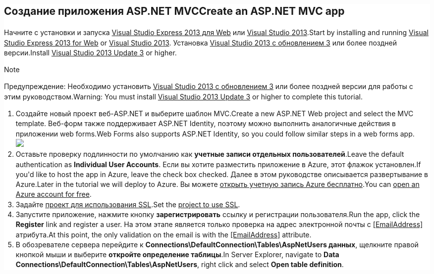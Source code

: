 <a id="createMvc"></a>
## <a name="create-an-aspnet-mvc-app"></a><span data-ttu-id="a906d-110">Создание приложения ASP.NET MVC</span><span class="sxs-lookup"><span data-stu-id="a906d-110">Create an ASP.NET MVC app</span></span>

<span data-ttu-id="a906d-111">Начните с установки и запуска [Visual Studio Express 2013 для Web](https://go.microsoft.com/fwlink/?LinkId=299058) или [Visual Studio 2013](https://go.microsoft.com/fwlink/?LinkId=306566).</span><span class="sxs-lookup"><span data-stu-id="a906d-111">Start by installing and running [Visual Studio Express 2013 for Web](https://go.microsoft.com/fwlink/?LinkId=299058) or [Visual Studio 2013](https://go.microsoft.com/fwlink/?LinkId=306566).</span></span> <span data-ttu-id="a906d-112">Установка [Visual Studio 2013 с обновлением 3](https://go.microsoft.com/fwlink/?LinkId=390465) или более поздней версии.</span><span class="sxs-lookup"><span data-stu-id="a906d-112">Install [Visual Studio 2013 Update 3](https://go.microsoft.com/fwlink/?LinkId=390465) or higher.</span></span>

> [!NOTE]
> <span data-ttu-id="a906d-113">Предупреждение: Необходимо установить [Visual Studio 2013 с обновлением 3](https://go.microsoft.com/fwlink/?LinkId=390465) или более поздней версии для работы с этим руководством.</span><span class="sxs-lookup"><span data-stu-id="a906d-113">Warning: You must install [Visual Studio 2013 Update 3](https://go.microsoft.com/fwlink/?LinkId=390465) or higher to complete this tutorial.</span></span>


1. <span data-ttu-id="a906d-114">Создайте новый проект веб-ASP.NET и выберите шаблон MVC.</span><span class="sxs-lookup"><span data-stu-id="a906d-114">Create a new ASP.NET Web project and select the MVC template.</span></span> <span data-ttu-id="a906d-115">Веб-форм также поддерживает ASP.NET Identity, поэтому можно выполнить аналогичные действия в приложении web forms.</span><span class="sxs-lookup"><span data-stu-id="a906d-115">Web Forms also supports ASP.NET Identity, so you could follow similar steps in a web forms app.</span></span>  
    ![](create-an-aspnet-mvc-5-web-app-with-email-confirmation-and-password-reset/_static/image1.png)
2. <span data-ttu-id="a906d-116">Оставьте проверку подлинности по умолчанию как **учетные записи отдельных пользователей**.</span><span class="sxs-lookup"><span data-stu-id="a906d-116">Leave the default authentication as **Individual User Accounts**.</span></span> <span data-ttu-id="a906d-117">Если вы хотите разместить приложение в Azure, этот флажок установлен.</span><span class="sxs-lookup"><span data-stu-id="a906d-117">If you'd like to host the app in Azure, leave the check box checked.</span></span> <span data-ttu-id="a906d-118">Далее в этом руководстве описывается развертывание в Azure.</span><span class="sxs-lookup"><span data-stu-id="a906d-118">Later in the tutorial we will deploy to Azure.</span></span> <span data-ttu-id="a906d-119">Вы можете [открыть учетную запись Azure бесплатно](https://azure.microsoft.com/pricing/free-trial/?WT.mc_id=A261C142F).</span><span class="sxs-lookup"><span data-stu-id="a906d-119">You can [open an Azure account for free](https://azure.microsoft.com/pricing/free-trial/?WT.mc_id=A261C142F).</span></span>
3. <span data-ttu-id="a906d-120">Задайте [проект для использования SSL](create-an-aspnet-mvc-5-app-with-facebook-and-google-oauth2-and-openid-sign-on.md).</span><span class="sxs-lookup"><span data-stu-id="a906d-120">Set the [project to use SSL](create-an-aspnet-mvc-5-app-with-facebook-and-google-oauth2-and-openid-sign-on.md).</span></span>
4. <span data-ttu-id="a906d-121">Запустите приложение, нажмите кнопку **зарегистрировать** ссылку и регистрации пользователя.</span><span class="sxs-lookup"><span data-stu-id="a906d-121">Run the app, click the **Register** link and register a user.</span></span> <span data-ttu-id="a906d-122">На этом этапе является только проверка на адрес электронной почты с [[EmailAddress]](https://msdn.microsoft.com/library/system.componentmodel.dataannotations.emailaddressattribute(v=vs.110).aspx) атрибута.</span><span class="sxs-lookup"><span data-stu-id="a906d-122">At this point, the only validation on the email is with the [[EmailAddress]](https://msdn.microsoft.com/library/system.componentmodel.dataannotations.emailaddressattribute(v=vs.110).aspx) attribute.</span></span>
5. <span data-ttu-id="a906d-123">В обозревателе сервера перейдите к **Connections\DefaultConnection\Tables\AspNetUsers данных**, щелкните правой кнопкой мыши и выберите **откройте определение таблицы**.</span><span class="sxs-lookup"><span data-stu-id="a906d-123">In Server Explorer, navigate to **Data Connections\DefaultConnection\Tables\AspNetUsers**, right click and select **Open table definition**.</span></span>
